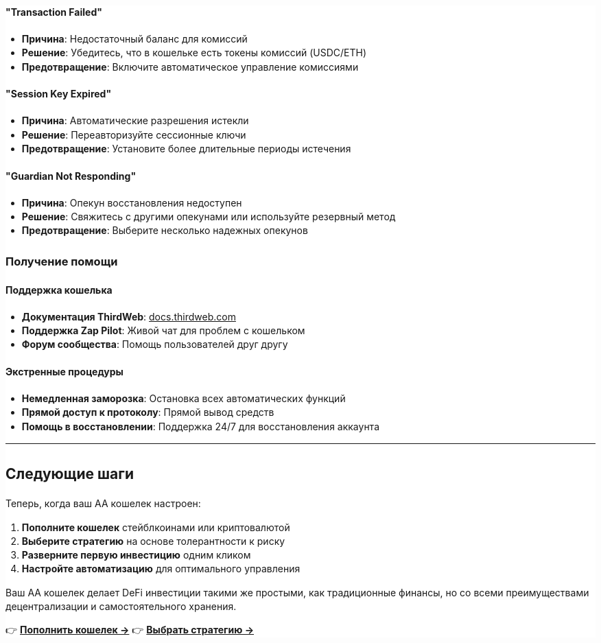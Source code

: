 #### **"Transaction Failed"**

- **Причина**: Недостаточный баланс для комиссий
- **Решение**: Убедитесь, что в кошельке есть токены комиссий (USDC/ETH)
- **Предотвращение**: Включите автоматическое управление комиссиями

#### **"Session Key Expired"**

- **Причина**: Автоматические разрешения истекли
- **Решение**: Переавторизуйте сессионные ключи
- **Предотвращение**: Установите более длительные периоды истечения

#### **"Guardian Not Responding"**

- **Причина**: Опекун восстановления недоступен
- **Решение**: Свяжитесь с другими опекунами или используйте резервный метод
- **Предотвращение**: Выберите несколько надежных опекунов

### Получение помощи

#### **Поддержка кошелька**

- **Документация ThirdWeb**: [docs.thirdweb.com](https://docs.thirdweb.com)
- **Поддержка Zap Pilot**: Живой чат для проблем с кошельком
- **Форум сообщества**: Помощь пользователей друг другу

#### **Экстренные процедуры**

- **Немедленная заморозка**: Остановка всех автоматических функций
- **Прямой доступ к протоколу**: Прямой вывод средств
- **Помощь в восстановлении**: Поддержка 24/7 для восстановления аккаунта

---

## Следующие шаги

Теперь, когда ваш AA кошелек настроен:

1. **Пополните кошелек** стейблкоинами или криптовалютой
2. **Выберите стратегию** на основе толерантности к риску
3. **Разверните первую инвестицию** одним кликом
4. **Настройте автоматизацию** для оптимального управления

Ваш AA кошелек делает DeFi инвестиции такими же простыми, как традиционные финансы, но со всеми
преимуществами децентрализации и самостоятельного хранения.

👉 **[Пополнить кошелек →](../getting-started)** 👉 **[Выбрать стратегию →](../strategies)**
